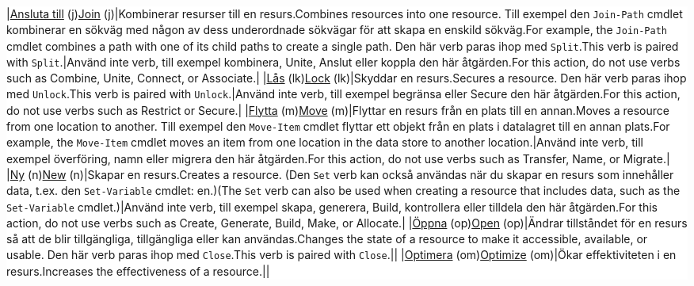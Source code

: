 |<span data-ttu-id="3c8d6-188">[Ansluta till](/dotnet/api/System.Management.Automation.VerbsCommon.Join) (j)</span><span class="sxs-lookup"><span data-stu-id="3c8d6-188">[Join](/dotnet/api/System.Management.Automation.VerbsCommon.Join) (j)</span></span>|<span data-ttu-id="3c8d6-189">Kombinerar resurser till en resurs.</span><span class="sxs-lookup"><span data-stu-id="3c8d6-189">Combines resources into one resource.</span></span> <span data-ttu-id="3c8d6-190">Till exempel den `Join-Path` cmdlet kombinerar en sökväg med någon av dess underordnade sökvägar för att skapa en enskild sökväg.</span><span class="sxs-lookup"><span data-stu-id="3c8d6-190">For example, the `Join-Path` cmdlet combines a path with one of its child paths to create a single path.</span></span> <span data-ttu-id="3c8d6-191">Den här verb paras ihop med `Split`.</span><span class="sxs-lookup"><span data-stu-id="3c8d6-191">This verb is paired with `Split`.</span></span>|<span data-ttu-id="3c8d6-192">Använd inte verb, till exempel kombinera, Unite, Anslut eller koppla den här åtgärden.</span><span class="sxs-lookup"><span data-stu-id="3c8d6-192">For this action, do not use verbs such as Combine, Unite, Connect, or Associate.</span></span>|
|<span data-ttu-id="3c8d6-193">[Lås](/dotnet/api/System.Management.Automation.VerbsCommon.Lock) (lk)</span><span class="sxs-lookup"><span data-stu-id="3c8d6-193">[Lock](/dotnet/api/System.Management.Automation.VerbsCommon.Lock) (lk)</span></span>|<span data-ttu-id="3c8d6-194">Skyddar en resurs.</span><span class="sxs-lookup"><span data-stu-id="3c8d6-194">Secures a resource.</span></span> <span data-ttu-id="3c8d6-195">Den här verb paras ihop med `Unlock`.</span><span class="sxs-lookup"><span data-stu-id="3c8d6-195">This verb is paired with `Unlock`.</span></span>|<span data-ttu-id="3c8d6-196">Använd inte verb, till exempel begränsa eller Secure den här åtgärden.</span><span class="sxs-lookup"><span data-stu-id="3c8d6-196">For this action, do not use verbs such as Restrict or Secure.</span></span>|
|<span data-ttu-id="3c8d6-197">[Flytta](/dotnet/api/System.Management.Automation.VerbsCommon.Move) (m)</span><span class="sxs-lookup"><span data-stu-id="3c8d6-197">[Move](/dotnet/api/System.Management.Automation.VerbsCommon.Move) (m)</span></span>|<span data-ttu-id="3c8d6-198">Flyttar en resurs från en plats till en annan.</span><span class="sxs-lookup"><span data-stu-id="3c8d6-198">Moves a resource from one location to another.</span></span> <span data-ttu-id="3c8d6-199">Till exempel den `Move-Item` cmdlet flyttar ett objekt från en plats i datalagret till en annan plats.</span><span class="sxs-lookup"><span data-stu-id="3c8d6-199">For example, the `Move-Item` cmdlet moves an item from one location in the data store to another location.</span></span>|<span data-ttu-id="3c8d6-200">Använd inte verb, till exempel överföring, namn eller migrera den här åtgärden.</span><span class="sxs-lookup"><span data-stu-id="3c8d6-200">For this action, do not use verbs such as Transfer, Name, or Migrate.</span></span>|
|<span data-ttu-id="3c8d6-201">[Ny](/dotnet/api/System.Management.Automation.VerbsCommon.New) (n)</span><span class="sxs-lookup"><span data-stu-id="3c8d6-201">[New](/dotnet/api/System.Management.Automation.VerbsCommon.New) (n)</span></span>|<span data-ttu-id="3c8d6-202">Skapar en resurs.</span><span class="sxs-lookup"><span data-stu-id="3c8d6-202">Creates a resource.</span></span> <span data-ttu-id="3c8d6-203">(Den `Set` verb kan också användas när du skapar en resurs som innehåller data, t.ex. den `Set-Variable` cmdlet: en.)</span><span class="sxs-lookup"><span data-stu-id="3c8d6-203">(The `Set` verb can also be used when creating a resource that includes data, such as the `Set-Variable` cmdlet.)</span></span>|<span data-ttu-id="3c8d6-204">Använd inte verb, till exempel skapa, generera, Build, kontrollera eller tilldela den här åtgärden.</span><span class="sxs-lookup"><span data-stu-id="3c8d6-204">For this action, do not use verbs such as Create, Generate, Build, Make, or Allocate.</span></span>|
|<span data-ttu-id="3c8d6-205">[Öppna](/dotnet/api/System.Management.Automation.VerbsCommon.Open) (op)</span><span class="sxs-lookup"><span data-stu-id="3c8d6-205">[Open](/dotnet/api/System.Management.Automation.VerbsCommon.Open) (op)</span></span>|<span data-ttu-id="3c8d6-206">Ändrar tillståndet för en resurs så att de blir tillgängliga, tillgängliga eller kan användas.</span><span class="sxs-lookup"><span data-stu-id="3c8d6-206">Changes the state of a resource to make it accessible, available, or usable.</span></span> <span data-ttu-id="3c8d6-207">Den här verb paras ihop med `Close`.</span><span class="sxs-lookup"><span data-stu-id="3c8d6-207">This verb is paired with `Close`.</span></span>||
|<span data-ttu-id="3c8d6-208">[Optimera](/dotnet/api/System.Management.Automation.VerbsCommon.Optimize) (om)</span><span class="sxs-lookup"><span data-stu-id="3c8d6-208">[Optimize](/dotnet/api/System.Management.Automation.VerbsCommon.Optimize) (om)</span></span>|<span data-ttu-id="3c8d6-209">Ökar effektiviteten i en resurs.</span><span class="sxs-lookup"><span data-stu-id="3c8d6-209">Increases the effectiveness of a resource.</span></span>||